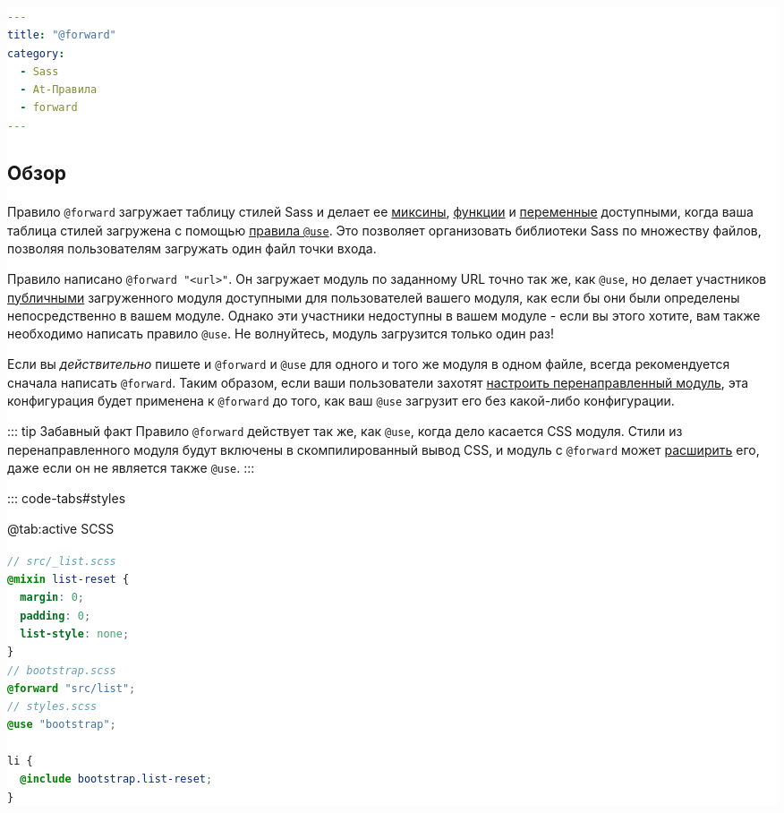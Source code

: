 ```yaml
---
title: "@forward"
category:
  - Sass
  - At-Правила
  - forward
---
```


## Обзор

Правило `@forward` загружает таблицу стилей Sass и делает ее [миксины](./mixin), [функции](./function) и [переменные](../variables/) доступными, когда ваша таблица стилей загружена с помощью [правила `@use`](use). Это позволяет организовать библиотеки Sass по множеству файлов, позволяя пользователям загружать один файл точки входа.

Правило написано `@forward "<url>"`. Он загружает модуль по заданному URL точно так же, как `@use`, но делает участников [публичными](./use#private-members) загруженного модуля доступными для пользователей вашего модуля, как если бы они были определены непосредственно в вашем модуле. Однако эти участники недоступны в вашем модуле - если вы этого хотите, вам также необходимо написать правило `@use`. Не волнуйтесь, модуль загрузится только один раз!

Если вы *действительно* пишете и `@forward` и `@use` для одного и того же модуля в одном файле, всегда рекомендуется сначала написать `@forward`. Таким образом, если ваши пользователи захотят [настроить перенаправленный модуль](./use#configuration), эта конфигурация будет применена к `@forward` до того, как ваш `@use` загрузит его без какой-либо конфигурации.

::: tip Забавный факт
Правило `@forward` действует так же, как `@use`, когда дело касается CSS модуля. Стили из перенаправленного модуля будут включены в скомпилированный вывод CSS, и модуль с `@forward` может [расширить](./extend) его, даже если он не является также `@use`.
:::

::: code-tabs#styles

@tab:active SCSS

```scss
// src/_list.scss
@mixin list-reset {
  margin: 0;
  padding: 0;
  list-style: none;
}
// bootstrap.scss
@forward "src/list";
// styles.scss
@use "bootstrap";

li {
  @include bootstrap.list-reset;
}
```
